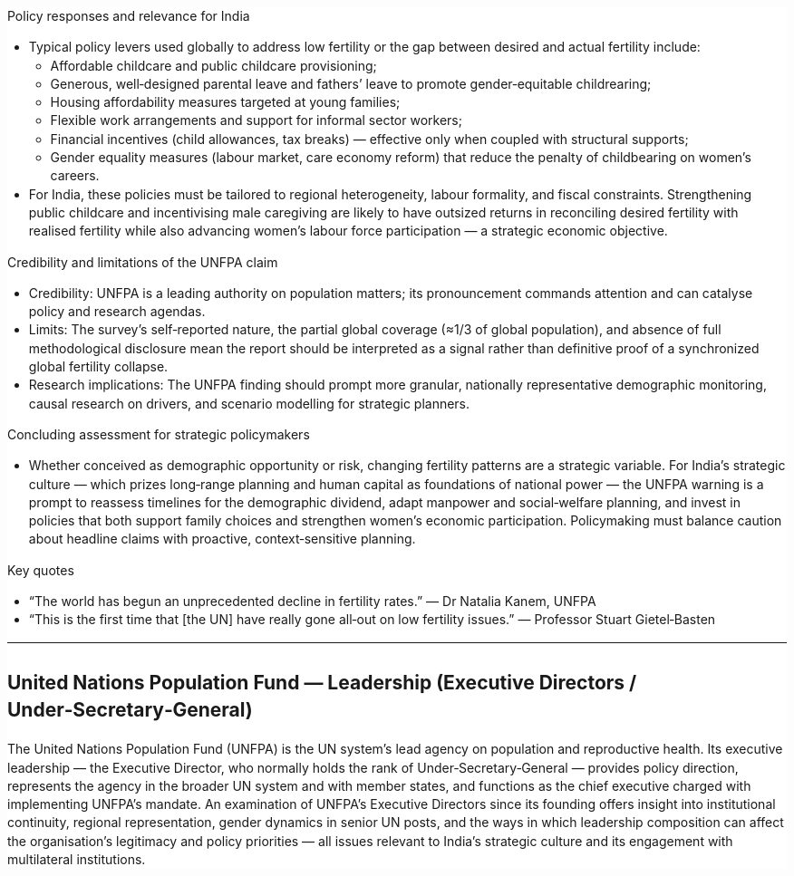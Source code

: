 Policy responses and relevance for India
- Typical policy levers used globally to address low fertility or the gap between desired and actual fertility include:
  - Affordable childcare and public childcare provisioning;
  - Generous, well‑designed parental leave and fathers’ leave to promote gender‑equitable childrearing;
  - Housing affordability measures targeted at young families;
  - Flexible work arrangements and support for informal sector workers;
  - Financial incentives (child allowances, tax breaks) — effective only when coupled with structural supports;
  - Gender equality measures (labour market, care economy reform) that reduce the penalty of childbearing on women’s careers.
- For India, these policies must be tailored to regional heterogeneity, labour formality, and fiscal constraints. Strengthening public childcare and incentivising male caregiving are likely to have outsized returns in reconciling desired fertility with realised fertility while also advancing women’s labour force participation — a strategic economic objective.

Credibility and limitations of the UNFPA claim
- Credibility: UNFPA is a leading authority on population matters; its pronouncement commands attention and can catalyse policy and research agendas.
- Limits: The survey’s self‑reported nature, the partial global coverage (≈1/3 of global population), and absence of full methodological disclosure mean the report should be interpreted as a signal rather than definitive proof of a synchronized global fertility collapse.
- Research implications: The UNFPA finding should prompt more granular, nationally representative demographic monitoring, causal research on drivers, and scenario modelling for strategic planners.

Concluding assessment for strategic policymakers
- Whether conceived as demographic opportunity or risk, changing fertility patterns are a strategic variable. For India’s strategic culture — which prizes long‑range planning and human capital as foundations of national power — the UNFPA warning is a prompt to reassess timelines for the demographic dividend, adapt manpower and social‑welfare planning, and invest in policies that both support family choices and strengthen women’s economic participation. Policymaking must balance caution about headline claims with proactive, context‑sensitive planning. 

Key quotes
- “The world has begun an unprecedented decline in fertility rates.” — Dr Natalia Kanem, UNFPA
- “This is the first time that [the UN] have really gone all‑out on low fertility issues.” — Professor Stuart Gietel‑Basten

---

## United Nations Population Fund — Leadership (Executive Directors / Under‑Secretary‑General)

The United Nations Population Fund (UNFPA) is the UN system’s lead agency on population and reproductive health. Its executive leadership — the Executive Director, who normally holds the rank of Under‑Secretary‑General — provides policy direction, represents the agency in the broader UN system and with member states, and functions as the chief executive charged with implementing UNFPA’s mandate. An examination of UNFPA’s Executive Directors since its founding offers insight into institutional continuity, regional representation, gender dynamics in senior UN posts, and the ways in which leadership composition can affect the organisation’s legitimacy and policy priorities — all issues relevant to India’s strategic culture and its engagement with multilateral institutions.
